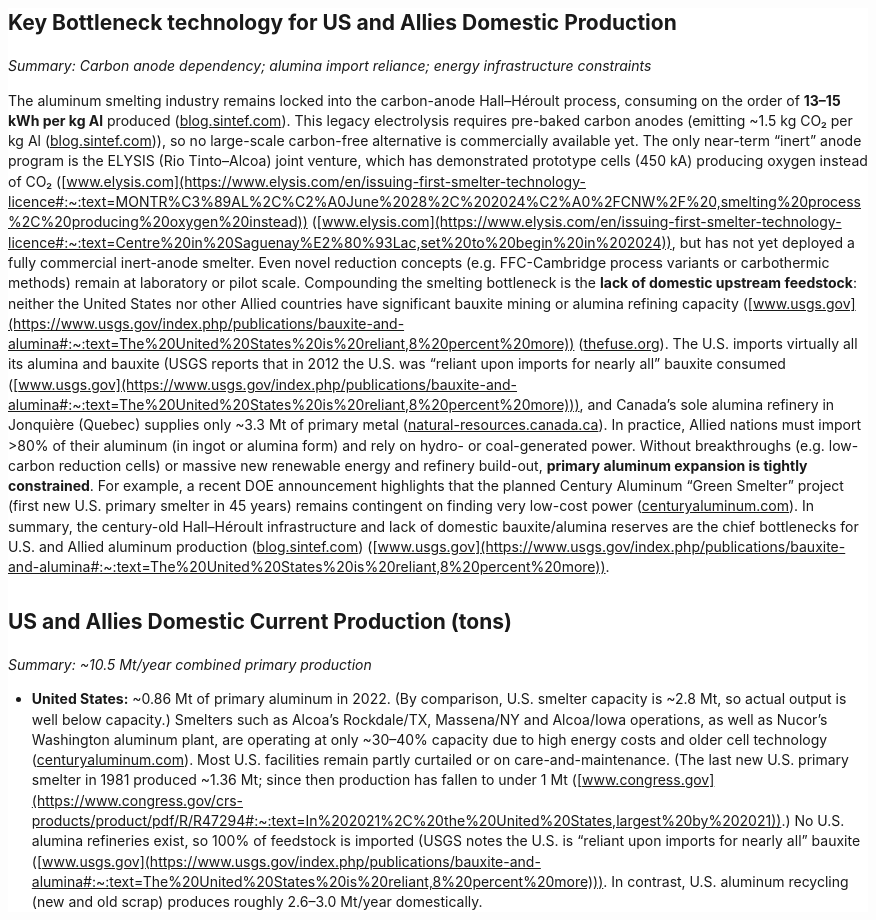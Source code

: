 ## Key Bottleneck technology for US and Allies Domestic Production  
*Summary: Carbon anode dependency; alumina import reliance; energy infrastructure constraints*  

The aluminum smelting industry remains locked into the carbon-anode Hall–Héroult process, consuming on the order of **13–15 kWh per kg Al** produced ([blog.sintef.com](https://blog.sintef.com/energy/aluminium-electrolysis-using-inert-anodes/#:~:text=Aluminium%20electrolysis%20is%20a%20very,During)).  This legacy electrolysis requires pre-baked carbon anodes (emitting ~1.5 kg CO₂ per kg Al ([blog.sintef.com](https://blog.sintef.com/energy/aluminium-electrolysis-using-inert-anodes/#:~:text=petroleum%20coke%2C%20which%20is%20a,Al%20in%20modern%20smelting%20plants))), so no large-scale carbon-free alternative is commercially available yet.  The only near-term “inert” anode program is the ELYSIS (Rio Tinto–Alcoa) joint venture, which has demonstrated prototype cells (450 kA) producing oxygen instead of CO₂ ([www.elysis.com](https://www.elysis.com/en/issuing-first-smelter-technology-licence#:~:text=MONTR%C3%89AL%2C%C2%A0June%2028%2C%202024%C2%A0%2FCNW%2F%20,smelting%20process%2C%20producing%20oxygen%20instead)) ([www.elysis.com](https://www.elysis.com/en/issuing-first-smelter-technology-licence#:~:text=Centre%20in%20Saguenay%E2%80%93Lac,set%20to%20begin%20in%202024)), but has not yet deployed a fully commercial inert-anode smelter.  Even novel reduction concepts (e.g. FFC-Cambridge process variants or carbothermic methods) remain at laboratory or pilot scale.  Compounding the smelting bottleneck is the **lack of domestic upstream feedstock**: neither the United States nor other Allied countries have significant bauxite mining or alumina refining capacity ([www.usgs.gov](https://www.usgs.gov/index.php/publications/bauxite-and-alumina#:~:text=The%20United%20States%20is%20reliant,8%20percent%20more)) ([thefuse.org](https://thefuse.org/the-national-security-case-for-americas-last-alumina-refinery/#:~:text=Today%2C%20there%20is%20only%20one,And%20it%E2%80%99s%20fighting%20for%20survival)).  The U.S. imports virtually all its alumina and bauxite (USGS reports that in 2012 the U.S. was “reliant upon imports for nearly all” bauxite consumed ([www.usgs.gov](https://www.usgs.gov/index.php/publications/bauxite-and-alumina#:~:text=The%20United%20States%20is%20reliant,8%20percent%20more))), and Canada’s sole alumina refinery in Jonquière (Quebec) supplies only ~3.3 Mt of primary metal ([natural-resources.canada.ca](https://natural-resources.canada.ca/minerals-mining/mining-data-statistics-analysis/minerals-metals-facts/aluminum-facts#:~:text=,edge%20technologies)).  In practice, Allied nations must import >80% of their aluminum (in ingot or alumina form) and rely on hydro- or coal-generated power.  Without breakthroughs (e.g. low-carbon reduction cells) or massive new renewable energy and refinery build-out, **primary aluminum expansion is tightly constrained**. For example, a recent DOE announcement highlights that the planned Century Aluminum “Green Smelter” project (first new U.S. primary smelter in 45 years) remains contingent on finding very low-cost power ([centuryaluminum.com](https://centuryaluminum.com/investors/press-releases/press-release-details/2024/Century-Aluminum-Selected-by-U.S.-Department-of-Energy-to-Receive-500-Million-Investment-to-Build-New-Green-Aluminum-Smelter-to-Accelerate-Industrial-Decarbonization/default.aspx#:~:text=With%20the%20help%20of%20this,primary%20aluminum%20industry)).  In summary, the century-old Hall–Héroult infrastructure and lack of domestic bauxite/alumina reserves are the chief bottlenecks for U.S. and Allied aluminum production ([blog.sintef.com](https://blog.sintef.com/energy/aluminium-electrolysis-using-inert-anodes/#:~:text=Aluminium%20electrolysis%20is%20a%20very,During)) ([www.usgs.gov](https://www.usgs.gov/index.php/publications/bauxite-and-alumina#:~:text=The%20United%20States%20is%20reliant,8%20percent%20more)).  

## US and Allies Domestic Current Production (tons)  
*Summary: ~10.5 Mt/year combined primary production*  

- **United States:** ~0.86 Mt of primary aluminum in 2022.  (By comparison, U.S. smelter capacity is ~2.8 Mt, so actual output is well below capacity.)  Smelters such as Alcoa’s Rockdale/TX, Massena/NY and Alcoa/Iowa operations, as well as Nucor’s Washington aluminum plant, are operating at only ~30–40% capacity due to high energy costs and older cell technology ([centuryaluminum.com](https://centuryaluminum.com/investors/press-releases/press-release-details/2024/Century-Aluminum-Selected-by-U.S.-Department-of-Energy-to-Receive-500-Million-Investment-to-Build-New-Green-Aluminum-Smelter-to-Accelerate-Industrial-Decarbonization/default.aspx#:~:text=With%20the%20help%20of%20this,primary%20aluminum%20industry)).  Most U.S. facilities remain partly curtailed or on care-and-maintenance. (The last new U.S. primary smelter in 1981 produced ~1.36 Mt; since then production has fallen to under 1 Mt ([www.congress.gov](https://www.congress.gov/crs-products/product/pdf/R/R47294#:~:text=In%202021%2C%20the%20United%20States,largest%20by%202021)).)  No U.S. alumina refineries exist, so 100% of feedstock is imported (USGS notes the U.S. is “reliant upon imports for nearly all” bauxite ([www.usgs.gov](https://www.usgs.gov/index.php/publications/bauxite-and-alumina#:~:text=The%20United%20States%20is%20reliant,8%20percent%20more))).  In contrast, U.S. aluminum recycling (new and old scrap) produces roughly 2.6–3.0 Mt/year domestically.  
